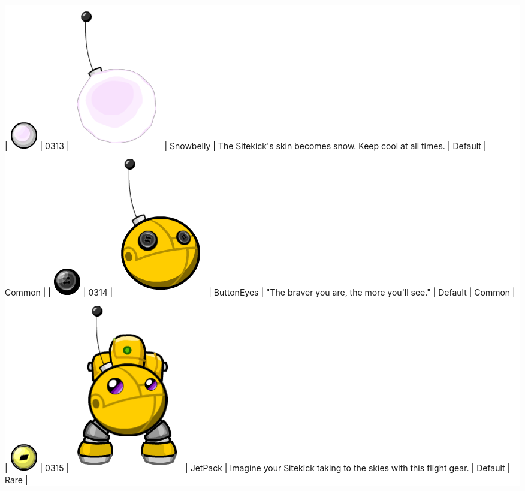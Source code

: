 | ![chip_0313_icon.png](/images/chips/chip_0313_icon.png) | 0313 | ![/images/chips/chip_0313.png](/images/chips/chip_0313.png) | Snowbelly | The Sitekick's skin becomes snow. Keep cool at all times. | Default | Common |
| ![chip_0314_icon.png](/images/chips/chip_0314_icon.png) | 0314 | ![/images/chips/chip_0314.png](/images/chips/chip_0314.png) | ButtonEyes | "The braver you are, the more you'll see." | Default | Common |
| ![chip_0315_icon.png](/images/chips/chip_0315_icon.png) | 0315 | ![/images/chips/chip_0315.png](/images/chips/chip_0315.png) | JetPack | Imagine your Sitekick taking to the skies with this flight gear. | Default | Rare |